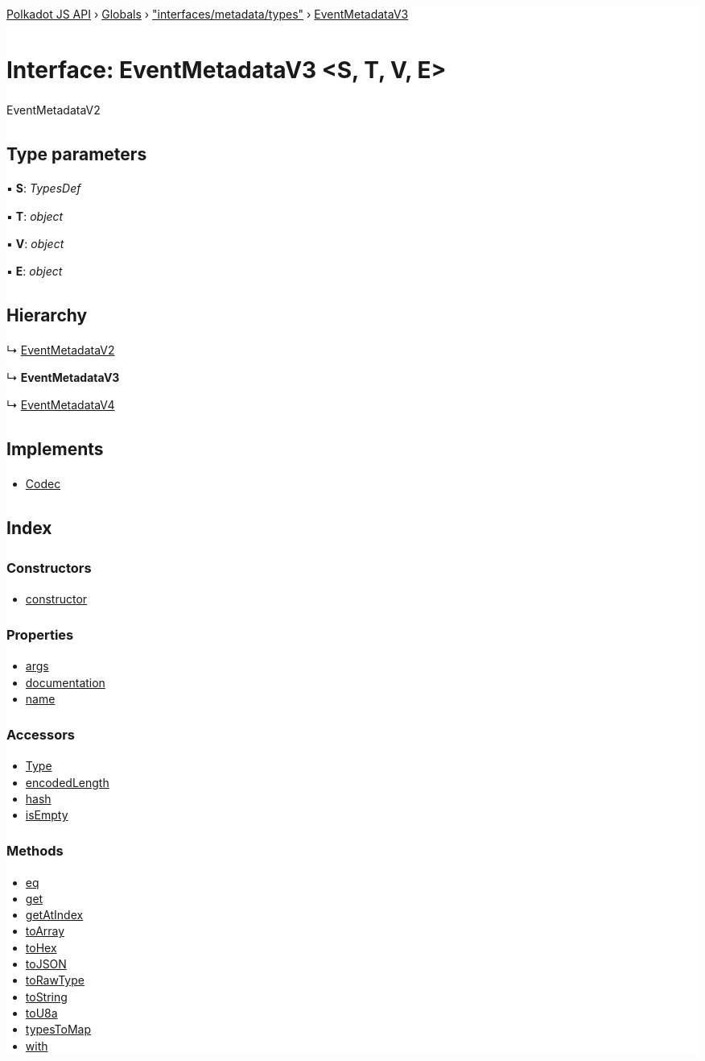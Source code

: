 [Polkadot JS API](../README.md) › [Globals](../globals.md) › ["interfaces/metadata/types"](../modules/_interfaces_metadata_types_.md) › [EventMetadataV3](_interfaces_metadata_types_.eventmetadatav3.md)

# Interface: EventMetadataV3 <**S, T, V, E**>

EventMetadataV2

## Type parameters

▪ **S**: *TypesDef*

▪ **T**: *object*

▪ **V**: *object*

▪ **E**: *object*

## Hierarchy

  ↳ [EventMetadataV2](_interfaces_metadata_types_.eventmetadatav2.md)

  ↳ **EventMetadataV3**

  ↳ [EventMetadataV4](_interfaces_metadata_types_.eventmetadatav4.md)

## Implements

* [Codec](_types_.codec.md)

## Index

### Constructors

* [constructor](_interfaces_metadata_types_.eventmetadatav3.md#constructor)

### Properties

* [args](_interfaces_metadata_types_.eventmetadatav3.md#args)
* [documentation](_interfaces_metadata_types_.eventmetadatav3.md#documentation)
* [name](_interfaces_metadata_types_.eventmetadatav3.md#name)

### Accessors

* [Type](_interfaces_metadata_types_.eventmetadatav3.md#type)
* [encodedLength](_interfaces_metadata_types_.eventmetadatav3.md#encodedlength)
* [hash](_interfaces_metadata_types_.eventmetadatav3.md#hash)
* [isEmpty](_interfaces_metadata_types_.eventmetadatav3.md#isempty)

### Methods

* [eq](_interfaces_metadata_types_.eventmetadatav3.md#eq)
* [get](_interfaces_metadata_types_.eventmetadatav3.md#get)
* [getAtIndex](_interfaces_metadata_types_.eventmetadatav3.md#getatindex)
* [toArray](_interfaces_metadata_types_.eventmetadatav3.md#toarray)
* [toHex](_interfaces_metadata_types_.eventmetadatav3.md#tohex)
* [toJSON](_interfaces_metadata_types_.eventmetadatav3.md#tojson)
* [toRawType](_interfaces_metadata_types_.eventmetadatav3.md#torawtype)
* [toString](_interfaces_metadata_types_.eventmetadatav3.md#tostring)
* [toU8a](_interfaces_metadata_types_.eventmetadatav3.md#tou8a)
* [typesToMap](_interfaces_metadata_types_.eventmetadatav3.md#static-typestomap)
* [with](_interfaces_metadata_types_.eventmetadatav3.md#static-with)
